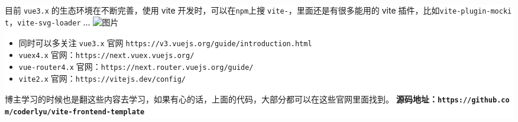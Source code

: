 目前 `vue3.x` 的生态环境在不断完善，使用 vite 开发时，可以在`npm`上搜 `vite-`，里面还是有很多能用的 vite 插件，比如`vite-plugin-mockit`，`vite-svg-loader` ...
<img src="https://raw.githubusercontent.com/coderlyu/au-blog/master/docs/.vuepress/public/images/blogs/vite-11.png" alt="图片">

- 同时可以多关注 `vue3.x` 官网 `https://v3.vuejs.org/guide/introduction.html`
- `vuex4.x` 官网：`https://next.vuex.vuejs.org/`
- `vue-router4.x` 官网：`https://next.router.vuejs.org/guide/`
- `vite2.x` 官网：`https://vitejs.dev/config/`

博主学习的时候也是翻这些内容去学习，如果有心的话，上面的代码，大部分都可以在这些官网里面找到。
**源码地址：`https://github.com/coderlyu/vite-frontend-template`**
